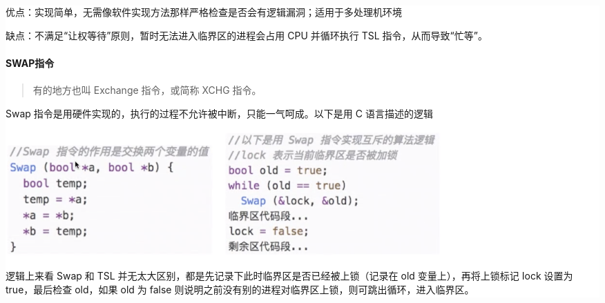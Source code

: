 优点：实现简单，无需像软件实现方法那样严格检查是否会有逻辑漏洞；适用于多处理机环境

缺点：不满足“让权等待”原则，暂时无法进入临界区的进程会占用 CPU 并循环执行 TSL 指令，从而导致“忙等”。

#### SWAP指令

> 有的地方也叫 Exchange 指令，或简称 XCHG 指令。

Swap 指令是用硬件实现的，执行的过程不允许被中断，只能一气呵成。以下是用 C 语言描述的逻辑

<img src="assets/进程同步/image-20191008142300803.png" alt="image-20191008142300803" style="zoom:50%;" />

<img src="assets/进程同步/image-20191008142311043.png" alt="image-20191008142311043" style="zoom:50%;" />



逻辑上来看 Swap 和 TSL 并无太大区别，都是先记录下此时临界区是否已经被上锁（记录在 old 变量上），再将上锁标记 Iock 设置为 true，最后检查 old，如果 old 为 false 则说明之前没有别的进程对临界区上锁，则可跳出循环，进入临界区。


